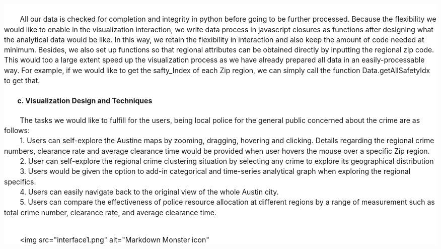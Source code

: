 <br>&nbsp;&nbsp;&nbsp;&nbsp;&nbsp;&nbsp;&nbsp;&nbsp;All our  data is checked for completion and integrity in python before going to be further processed. Because the flexibility we would like to enable in the visualization interaction, we write data process in javascript closures as functions after designing what the analytical data would be like. In this way, we retain the flexibility in interaction and also keep the amount of code needed at minimum. Besides, we also set up functions so that regional attributes can be obtained directly by inputting the regional zip code. This would too a large extent speed up the visualization process as we have already prepared all data in an easily-processable way. For example, if we would like to get the safty_Index of each Zip region, we can simply call the function Data.getAllSafetyIdx to get that. 
#### &nbsp;&nbsp;&nbsp;&nbsp;&nbsp;&nbsp;&nbsp;&nbsp;c. Visualization Design and Techniques
&nbsp;&nbsp;&nbsp;&nbsp;&nbsp;&nbsp;&nbsp;&nbsp;The tasks we would like to fulfill for the users, being local police for the general public concerned about the crime are as follows:
<br>&nbsp;&nbsp;&nbsp;&nbsp;&nbsp;&nbsp;&nbsp;&nbsp;1. Users can self-explore the Austine maps by zooming, dragging, hovering and clicking. Details regarding the regional crime numbers, clearance rate and average clearance time would be provided when user hovers the mouse over a specific Zip region.
<br>&nbsp;&nbsp;&nbsp;&nbsp;&nbsp;&nbsp;&nbsp;&nbsp;2. User can self-explore the regional crime clustering situation by selecting any crime to explore its geographical distribution
<br>&nbsp;&nbsp;&nbsp;&nbsp;&nbsp;&nbsp;&nbsp;&nbsp;3. Users would be given the option to add-in categorical and time-series analytical graph when exploring the regional specifics. 
<br>&nbsp;&nbsp;&nbsp;&nbsp;&nbsp;&nbsp;&nbsp;&nbsp;4. Users can easily navigate back to the original view of the whole Austin city.
<br>&nbsp;&nbsp;&nbsp;&nbsp;&nbsp;&nbsp;&nbsp;&nbsp;5. Users can compare the effectiveness of police resource allocation at different regions by a range of measurement such as total crime number, clearance rate, and average clearance time.

<br>&nbsp;&nbsp;&nbsp;&nbsp;&nbsp;&nbsp;&nbsp;&nbsp;<img src="interface1.png"
     alt="Markdown Monster icon"